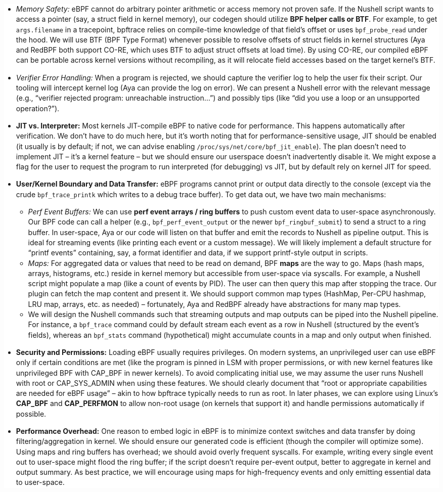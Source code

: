   * *Memory Safety:* eBPF cannot do arbitrary pointer arithmetic or access memory not proven safe. If the Nushell script wants to access a pointer (say, a struct field in kernel memory), our codegen should utilize **BPF helper calls or BTF**. For example, to get `args.filename` in a tracepoint, bpftrace relies on compile-time knowledge of that field’s offset or uses `bpf_probe_read` under the hood. We will use BTF (BPF Type Format) whenever possible to resolve offsets of struct fields in kernel structures (Aya and RedBPF both support CO-RE, which uses BTF to adjust struct offsets at load time). By using CO-RE, our compiled eBPF can be portable across kernel versions without recompiling, as it will relocate field accesses based on the target kernel’s BTF.
  * *Verifier Error Handling:* When a program is rejected, we should capture the verifier log to help the user fix their script. Our tooling will intercept kernel log (Aya can provide the log on error). We can present a Nushell error with the relevant message (e.g., “verifier rejected program: unreachable instruction…”) and possibly tips (like “did you use a loop or an unsupported operation?”).

* **JIT vs. Interpreter:** Most kernels JIT-compile eBPF to native code for performance. This happens automatically after verification. We don’t have to do much here, but it’s worth noting that for performance-sensitive usage, JIT should be enabled (it usually is by default; if not, we can advise enabling `/proc/sys/net/core/bpf_jit_enable`). The plan doesn’t need to implement JIT – it’s a kernel feature – but we should ensure our userspace doesn’t inadvertently disable it. We might expose a flag for the user to request the program to run interpreted (for debugging) vs JIT, but by default rely on kernel JIT for speed.

* **User/Kernel Boundary and Data Transfer:** eBPF programs cannot print or output data directly to the console (except via the crude `bpf_trace_printk` which writes to a debug trace buffer). To get data out, we have two main mechanisms:

  * *Perf Event Buffers:* We can use **perf event arrays / ring buffers** to push custom event data to user-space asynchronously. Our BPF code can call a helper (e.g., `bpf_perf_event_output` or the newer `bpf_ringbuf_submit`) to send a struct to a ring buffer. In user-space, Aya or our code will listen on that buffer and emit the records to Nushell as pipeline output. This is ideal for streaming events (like printing each event or a custom message). We will likely implement a default structure for “printf events” containing, say, a format identifier and data, if we support printf-style output in scripts.
  * *Maps:* For aggregated data or values that need to be read on demand, BPF **maps** are the way to go. Maps (hash maps, arrays, histograms, etc.) reside in kernel memory but accessible from user-space via syscalls. For example, a Nushell script might populate a map (like a count of events by PID). The user can then query this map after stopping the trace. Our plugin can fetch the map content and present it. We should support common map types (HashMap, Per-CPU hashmap, LRU map, arrays, etc. as needed) – fortunately, Aya and RedBPF already have abstractions for many map types.
  * We will design the Nushell commands such that streaming outputs and map outputs can be piped into the Nushell pipeline. For instance, a `bpf_trace` command could by default stream each event as a row in Nushell (structured by the event’s fields), whereas an `bpf_stats` command (hypothetical) might accumulate counts in a map and only output when finished.

* **Security and Permissions:** Loading eBPF usually requires privileges. On modern systems, an unprivileged user can use eBPF only if certain conditions are met (like the program is pinned in LSM with proper permissions, or with new kernel features like unprivileged BPF with CAP\_BPF in newer kernels). To avoid complicating initial use, we may assume the user runs Nushell with root or CAP\_SYS\_ADMIN when using these features. We should clearly document that “root or appropriate capabilities are needed for eBPF usage” – akin to how bpftrace typically needs to run as root. In later phases, we can explore using Linux’s **CAP\_BPF** and **CAP\_PERFMON** to allow non-root usage (on kernels that support it) and handle permissions automatically if possible.

* **Performance Overhead:** One reason to embed logic in eBPF is to minimize context switches and data transfer by doing filtering/aggregation in kernel. We should ensure our generated code is efficient (though the compiler will optimize some). Using maps and ring buffers has overhead; we should avoid overly frequent syscalls. For example, writing every single event out to user-space might flood the ring buffer; if the script doesn’t require per-event output, better to aggregate in kernel and output summary. As best practice, we will encourage using maps for high-frequency events and only emitting essential data to user-space.
